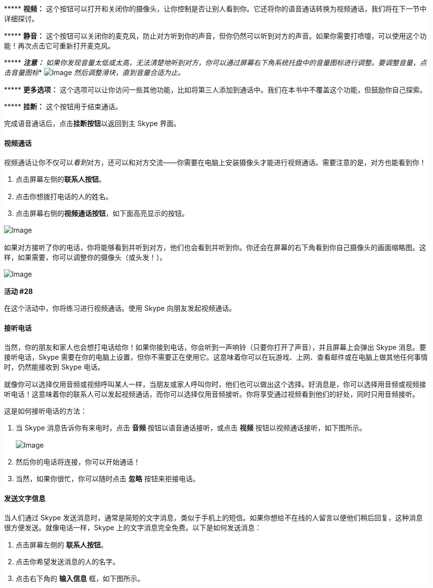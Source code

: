 *****   **视频：** 这个按钮可以打开和关闭你的摄像头，让你控制是否让别人看到你。它还将你的语音通话转换为视频通话，我们将在下一节中详细探讨。

*****   **静音：** 这个按钮可以关闭你的麦克风，防止对方听到你的声音，但你仍然可以听到对方的声音。如果你需要打喷嚏，可以使用这个功能！再次点击它可重新打开麦克风。

***** ***注意：** 如果你发现音量太低或太高，无法清楚地听到对方，你可以通过屏幕右下角系统托盘中的音量图标进行调整。要调整音量，点击**音量图标** ![Image](img/valume.jpg) *然后调整滑块，直到音量合适为止。*

*****   **更多选项：** 这个选项可以让你访问一些其他功能，比如将第三人添加到通话中。我们在本书中不覆盖这个功能，但鼓励你自己探索。

*****   **挂断：** 这个按钮用于结束通话。

完成语音通话后，点击**挂断按钮**以返回到主 Skype 界面。

#### **视频通话**

视频通话让你不仅可以*看到*对方，还可以和对方交流——你需要在电脑上安装摄像头才能进行视频通话。需要注意的是，对方也能看到你！

1.  点击屏幕左侧的**联系人按钮**。

1.  点击你想拨打电话的人的姓名。

1.  点击屏幕右侧的**视频通话按钮**，如下面高亮显示的按钮。

![Image](img/f232-01.jpg)

如果对方接听了你的电话，你将能够看到并听到对方，他们也会看到并听到你。你还会在屏幕的右下角看到你自己摄像头的画面缩略图。这样，如果需要，你可以调整你的摄像头（或头发！）。

![Image](img/f233-01.jpg)

**活动 #28**

在这个活动中，你将练习进行视频通话。使用 Skype 向朋友发起视频通话。

#### **接听电话**

当然，你的朋友和家人也会想打电话给你！如果你接到电话，你会听到一声响铃（只要你打开了声音），并且屏幕上会弹出 Skype 消息。要接听电话，Skype 需要在你的电脑上设置，但你不需要正在使用它。这意味着你可以在玩游戏、上网、查看邮件或在电脑上做其他任何事情时，仍然能接收到 Skype 电话。

就像你可以选择仅用音频或视频呼叫某人一样，当朋友或家人呼叫你时，他们也可以做出这个选择。好消息是，你可以选择用音频或视频接听电话！这意味着你的联系人可以发起视频通话，而你可以选择仅用音频接听。你将享受通过视频看到他们的好处，同时只用音频接听。

这是如何接听电话的方法：

1.  当 Skype 消息告诉你有来电时，点击 **音频** 按钮以语音通话接听，或点击 **视频** 按钮以视频通话接听，如下图所示。

    ![Image](img/f234-01.jpg)

1.  然后你的电话将连接，你可以开始通话！

1.  当然，如果你很忙，你可以随时点击 **忽略** 按钮来拒接电话。

#### **发送文字信息**

当人们通过 Skype 发送消息时，通常是简短的文字消息，类似于手机上的短信。如果你想给不在线的人留言以便他们稍后回复，这种消息很方便发送。就像电话一样，Skype 上的文字消息完全免费。以下是如何发送消息：

1.  点击屏幕左侧的 **联系人按钮**。

1.  点击你希望发送消息的人的名字。

1.  点击右下角的 **输入信息** 框，如下图所示。
